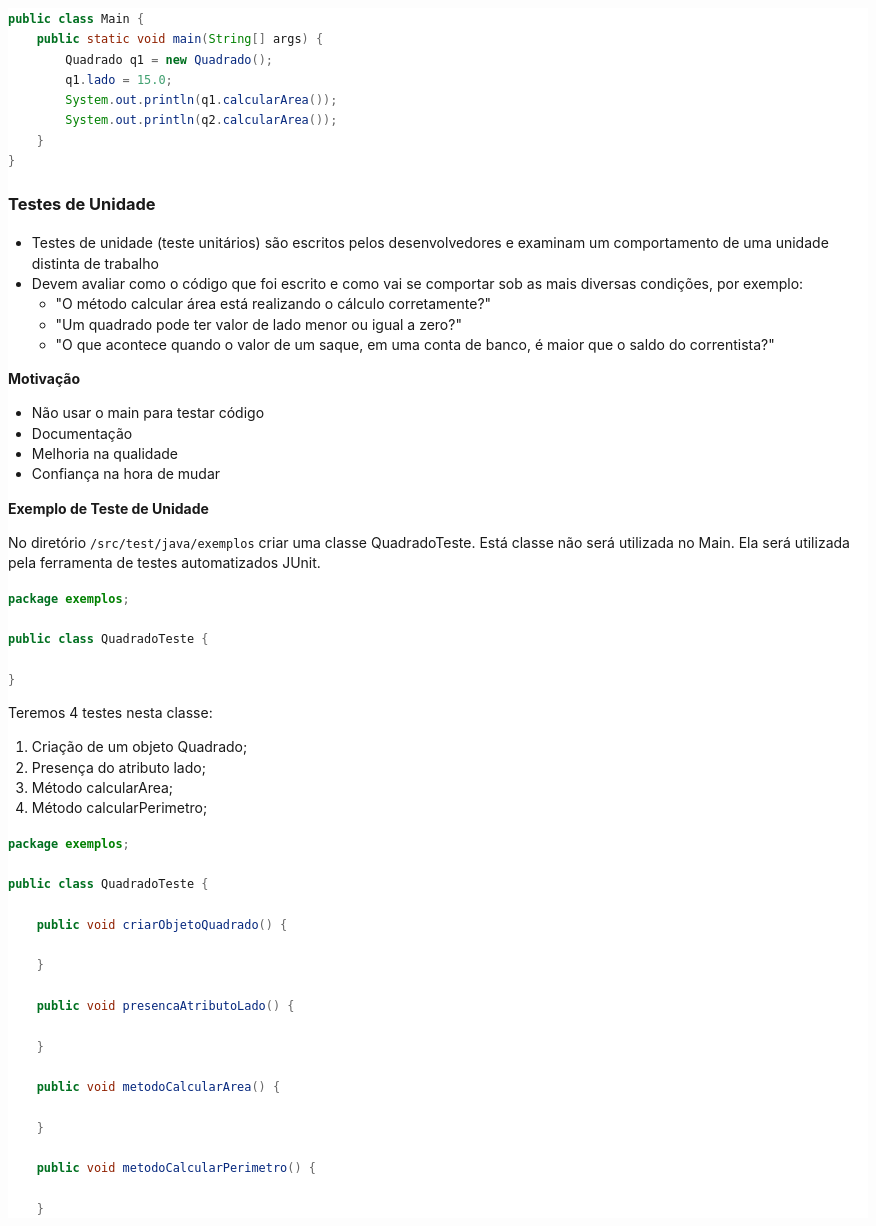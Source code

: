 ```java
public class Main {
    public static void main(String[] args) {
        Quadrado q1 = new Quadrado();
        q1.lado = 15.0;
        System.out.println(q1.calcularArea());
        System.out.println(q2.calcularArea());
    }
}
```

### Testes de Unidade

- Testes de unidade (teste unitários) são escritos pelos desenvolvedores e examinam
 um comportamento de uma unidade distinta de trabalho
- Devem avaliar como o código que foi escrito e como vai se comportar sob as mais
 diversas condições, por exemplo:
    - "O método calcular área está realizando o cálculo corretamente?"
    - "Um quadrado pode ter valor de lado menor ou igual a zero?"
    - "O que acontece quando o valor de um saque, em uma conta de banco, é maior que o saldo do correntista?"


**Motivação**
- Não usar o main para testar código
- Documentação
- Melhoria na qualidade
- Confiança na hora de mudar

**Exemplo de Teste de Unidade**

No diretório `/src/test/java/exemplos` criar uma classe QuadradoTeste. Está classe não será utilizada no Main.
Ela será utilizada pela ferramenta de testes automatizados JUnit.
```java
package exemplos;

public class QuadradoTeste {

}
```

Teremos 4 testes nesta classe:
1. Criação de um objeto Quadrado;
1. Presença do atributo lado;
1. Método calcularArea;
1. Método calcularPerimetro;
```java
package exemplos;

public class QuadradoTeste {
    
    public void criarObjetoQuadrado() {
        
    }

    public void presencaAtributoLado() {

    }

    public void metodoCalcularArea() {

    }

    public void metodoCalcularPerimetro() {

    }
```